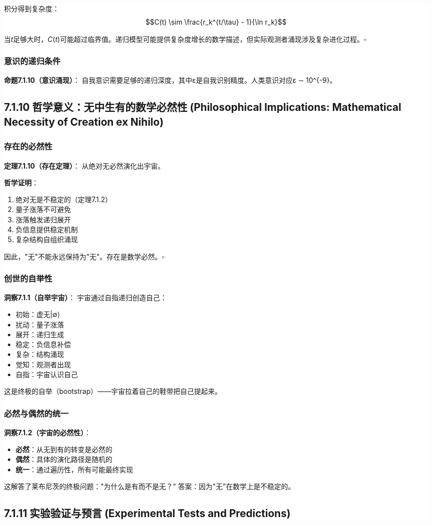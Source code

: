 积分得到复杂度：
$$C(t) \sim \frac{r_k^{t/\tau} - 1}{\ln r_k}$$

当$t$足够大时，$C(t)$可能超过临界值。递归模型可能提供复杂度增长的数学描述，但实际观测者涌现涉及复杂进化过程。$\square$

### 意识的递归条件

**命题7.1.10（意识涌现）**：
自我意识需要足够的递归深度，其中ε是自我识别精度。人类意识对应ε ∼ 10^{-9}。

## 7.1.10 哲学意义：无中生有的数学必然性 (Philosophical Implications: Mathematical Necessity of Creation ex Nihilo)

### 存在的必然性

**定理7.1.10（存在定理）**：
从绝对无必然演化出宇宙。

**哲学证明**：
1. 绝对无是不稳定的（定理7.1.2）
2. 量子涨落不可避免
3. 涨落触发递归展开
4. 负信息提供稳定机制
5. 复杂结构自组织涌现

因此，"无"不能永远保持为"无"。存在是数学必然。$\square$

### 创世的自举性

**洞察7.1.1（自举宇宙）**：
宇宙通过自指递归创造自己：
- 初始：虚无|∅⟩
- 扰动：量子涨落
- 展开：递归生成
- 稳定：负信息补偿
- 复杂：结构涌现
- 觉知：观测者出现
- 自指：宇宙认识自己

这是终极的自举（bootstrap）——宇宙拉着自己的鞋带把自己提起来。

### 必然与偶然的统一

**洞察7.1.2（宇宙的必然性）**：
- **必然**：从无到有的转变是必然的
- **偶然**：具体的演化路径是随机的
- **统一**：通过遍历性，所有可能最终实现

这解答了莱布尼茨的终极问题："为什么是有而不是无？"
答案：因为"无"在数学上是不稳定的。

## 7.1.11 实验验证与预言 (Experimental Tests and Predictions)
